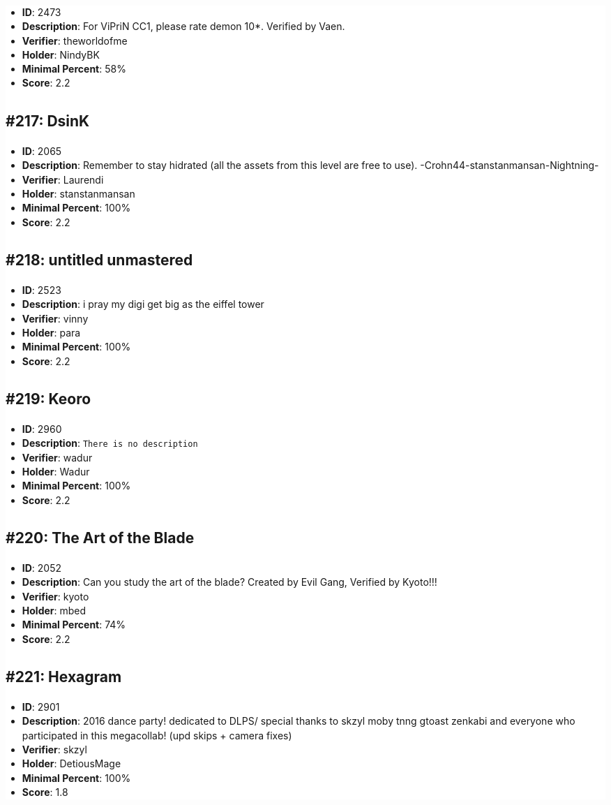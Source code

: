 - **ID**: 2473
- **Description**: For ViPriN CC1, please rate demon 10*. Verified by Vaen.
- **Verifier**: theworldofme
- **Holder**: NindyBK
- **Minimal Percent**: 58%
- **Score**: 2.2

## #217: DsinK

- **ID**: 2065
- **Description**: Remember to stay hidrated (all the assets from this level are free to use). -Crohn44-stanstanmansan-Nightning-
- **Verifier**: Laurendi
- **Holder**: stanstanmansan
- **Minimal Percent**: 100%
- **Score**: 2.2

## #218: untitled unmastered

- **ID**: 2523
- **Description**: i pray my digi get big as the eiffel tower
- **Verifier**: vinny
- **Holder**: para
- **Minimal Percent**: 100%
- **Score**: 2.2

## #219: Keoro

- **ID**: 2960
- **Description**: `There is no description`
- **Verifier**: wadur
- **Holder**: Wadur
- **Minimal Percent**: 100%
- **Score**: 2.2

## #220: The Art of the Blade

- **ID**: 2052
- **Description**: Can you study the art of the blade? Created by Evil Gang, Verified by Kyoto!!!
- **Verifier**: kyoto
- **Holder**: mbed
- **Minimal Percent**: 74%
- **Score**: 2.2

## #221: Hexagram

- **ID**: 2901
- **Description**: 2016 dance party! dedicated to DLPS/ special thanks to skzyl moby tnng gtoast zenkabi and everyone who participated in this megacollab! (upd skips + camera fixes)
- **Verifier**: skzyl
- **Holder**: DetiousMage
- **Minimal Percent**: 100%
- **Score**: 1.8

